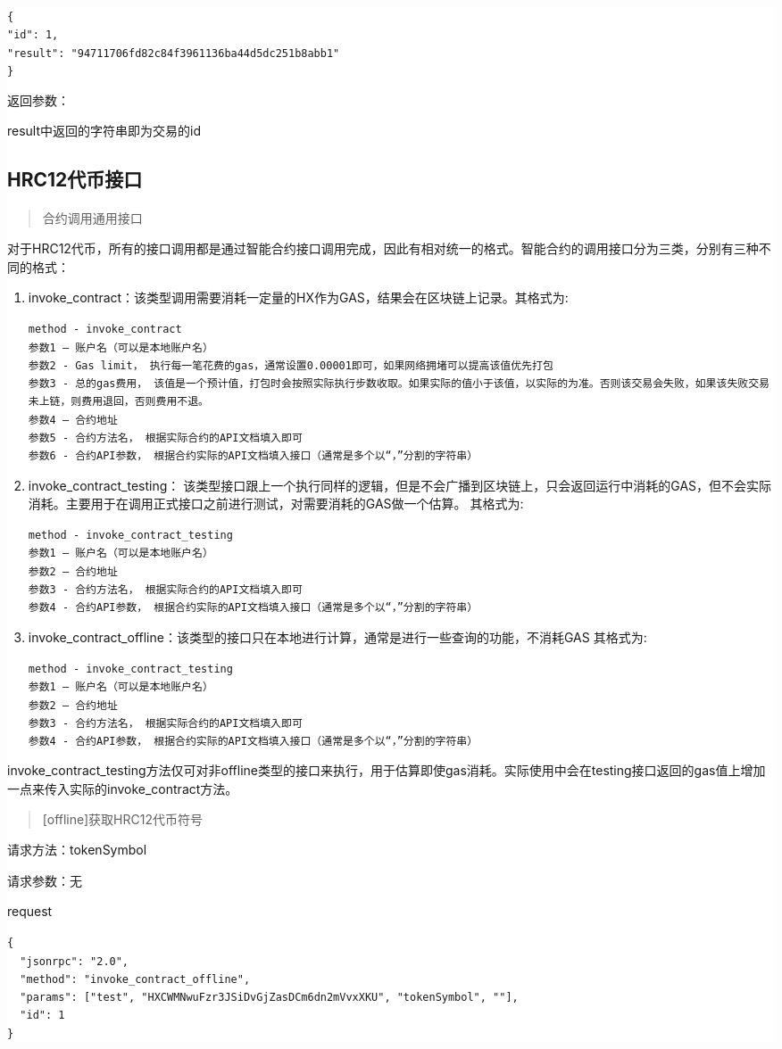     {
    "id": 1,
    "result": "94711706fd82c84f3961136ba44d5dc251b8abb1"
    }

返回参数：

result中返回的字符串即为交易的id

## HRC12代币接口

> 合约调用通用接口

对于HRC12代币，所有的接口调用都是通过智能合约接口调用完成，因此有相对统一的格式。智能合约的调用接口分为三类，分别有三种不同的格式：

1.	invoke_contract：该类型调用需要消耗一定量的HX作为GAS，结果会在区块链上记录。其格式为: 

    	method - invoke_contract 
    	参数1 – 账户名（可以是本地账户名）
    	参数2 - Gas limit， 执行每一笔花费的gas，通常设置0.00001即可，如果网络拥堵可以提高该值优先打包
    	参数3 - 总的gas费用， 该值是一个预计值，打包时会按照实际执行步数收取。如果实际的值小于该值，以实际的为准。否则该交易会失败，如果该失败交易未上链，则费用退回，否则费用不退。
    	参数4 – 合约地址
    	参数5 - 合约方法名， 根据实际合约的API文档填入即可
    	参数6 - 合约API参数， 根据合约实际的API文档填入接口（通常是多个以“，”分割的字符串）

2.	invoke_contract_testing： 该类型接口跟上一个执行同样的逻辑，但是不会广播到区块链上，只会返回运行中消耗的GAS，但不会实际消耗。主要用于在调用正式接口之前进行测试，对需要消耗的GAS做一个估算。
其格式为: 

    	method - invoke_contract_testing
    	参数1 – 账户名（可以是本地账户名）
    	参数2 – 合约地址
    	参数3 - 合约方法名， 根据实际合约的API文档填入即可
    	参数4 - 合约API参数， 根据合约实际的API文档填入接口（通常是多个以“，”分割的字符串）

3.	invoke_contract_offline：该类型的接口只在本地进行计算，通常是进行一些查询的功能，不消耗GAS
其格式为: 

    	method - invoke_contract_testing
    	参数1 – 账户名（可以是本地账户名）
    	参数2 – 合约地址
    	参数3 - 合约方法名， 根据实际合约的API文档填入即可
    	参数4 - 合约API参数， 根据合约实际的API文档填入接口（通常是多个以“，”分割的字符串）

invoke_contract_testing方法仅可对非offline类型的接口来执行，用于估算即使gas消耗。实际使用中会在testing接口返回的gas值上增加一点来传入实际的invoke_contract方法。


> [offline]获取HRC12代币符号

请求方法：tokenSymbol

请求参数：无

request

    {
      "jsonrpc": "2.0", 
      "method": "invoke_contract_offline", 
      "params": ["test", "HXCWMNwuFzr3JSiDvGjZasDCm6dn2mVvxXKU", "tokenSymbol", ""], 
      "id": 1
    }
